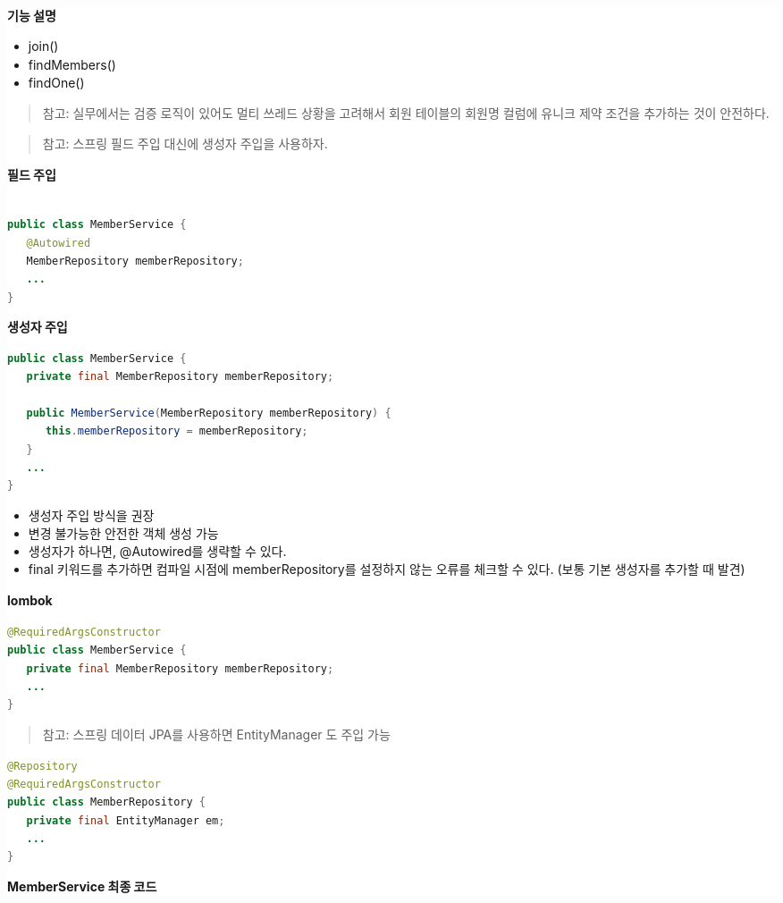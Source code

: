**기능 설명**
- join()
- findMembers()
- findOne()

> 참고: 실무에서는 검증 로직이 있어도 멀티 쓰레드 상황을 고려해서 회원 테이블의 회원명 컬럼에 유니크 제약 조건을 추가하는 것이 안전하다.

> 참고: 스프링 필드 주입 대신에 생성자 주입을 사용하자.
 
**필드 주입**
```java

public class MemberService {
   @Autowired
   MemberRepository memberRepository;
   ...
}
```

**생성자 주입**
```java
public class MemberService {
   private final MemberRepository memberRepository;
   
   public MemberService(MemberRepository memberRepository) {
      this.memberRepository = memberRepository;
   }
   ... 
}
```
- 생성자 주입 방식을 권장
- 변경 불가능한 안전한 객체 생성 가능
- 생성자가 하나면, @Autowired를 생략할 수 있다.
- final 키워드를 추가하면 컴파일 시점에 memberRepository를 설정하지 않는 오류를 체크할 수 있다. (보통 기본 생성자를 추가할 때 발견)


**lombok**
```java
@RequiredArgsConstructor
public class MemberService {
   private final MemberRepository memberRepository;
   ... 
}
```

> 참고: 스프링 데이터 JPA를 사용하면 EntityManager 도 주입 가능

```java
@Repository
@RequiredArgsConstructor
public class MemberRepository {
   private final EntityManager em;
   ... 
}
```

**MemberService 최종 코드**
